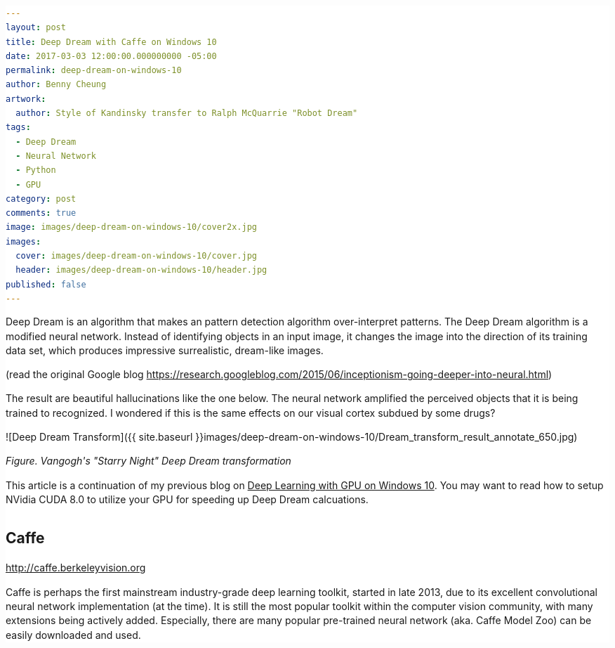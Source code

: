 ```yaml
---
layout: post
title: Deep Dream with Caffe on Windows 10
date: 2017-03-03 12:00:00.000000000 -05:00
permalink: deep-dream-on-windows-10
author: Benny Cheung
artwork:
  author: Style of Kandinsky transfer to Ralph McQuarrie "Robot Dream"
tags:
  - Deep Dream
  - Neural Network
  - Python
  - GPU
category: post
comments: true
image: images/deep-dream-on-windows-10/cover2x.jpg
images:
  cover: images/deep-dream-on-windows-10/cover.jpg
  header: images/deep-dream-on-windows-10/header.jpg
published: false
---
```


Deep Dream is an algorithm that makes an pattern detection algorithm over-interpret patterns. The Deep Dream algorithm is a modified neural network. Instead of identifying objects in an input image, it changes the image into the direction of its training data set, which produces impressive surrealistic, dream-like images.

(read the original Google blog <https://research.googleblog.com/2015/06/inceptionism-going-deeper-into-neural.html>)

The result are beautiful hallucinations like the one below. The neural network amplified the perceived objects that it is being trained to recognized. I wondered if this is the same effects on our visual cortex subdued by some drugs?

![Deep Dream Transform]({{ site.baseurl }}images/deep-dream-on-windows-10/Dream_transform_result_annotate_650.jpg)

*Figure. Vangogh's "Starry Night" Deep Dream transformation*

This article is a continuation of my previous blog on [Deep Learning with GPU on Windows 10](http://bennycheung.github.io/deep-learning-on-windows-10). You may want to read how to setup NVidia CUDA 8.0 to utilize your GPU for speeding up Deep Dream calcuations.

## Caffe
<http://caffe.berkeleyvision.org>

Caffe is perhaps the first mainstream industry-grade deep learning toolkit, started in late 2013, due to its excellent convolutional neural network implementation (at the time). It is still the most popular toolkit within the computer vision community, with many extensions being actively added. Especially, there are many popular pre-trained neural network (aka. Caffe Model Zoo) can be easily downloaded and used.
